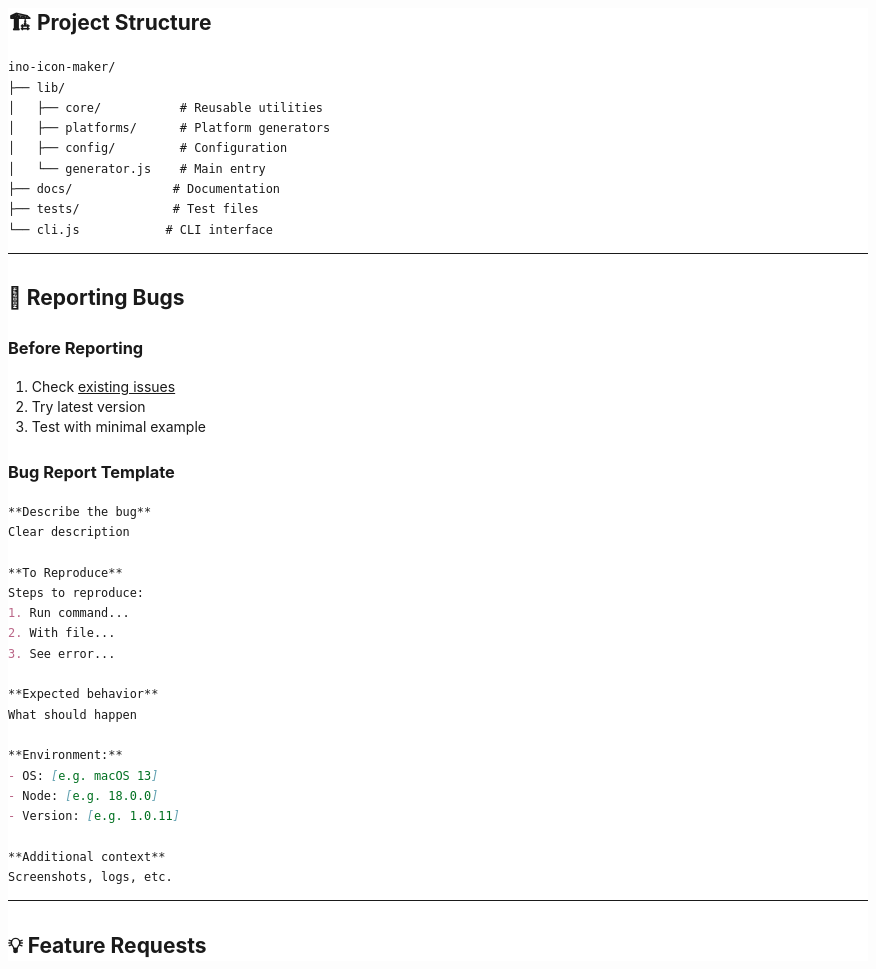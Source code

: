 
## 🏗️ Project Structure

```
ino-icon-maker/
├── lib/
│   ├── core/           # Reusable utilities
│   ├── platforms/      # Platform generators
│   ├── config/         # Configuration
│   └── generator.js    # Main entry
├── docs/              # Documentation
├── tests/             # Test files
└── cli.js            # CLI interface
```

---

## 🐛 Reporting Bugs

### Before Reporting

1. Check [existing issues](https://github.com/narek589/ino-icon-maker/issues)
2. Try latest version
3. Test with minimal example

### Bug Report Template

```markdown
**Describe the bug**
Clear description

**To Reproduce**
Steps to reproduce:
1. Run command...
2. With file...
3. See error...

**Expected behavior**
What should happen

**Environment:**
- OS: [e.g. macOS 13]
- Node: [e.g. 18.0.0]
- Version: [e.g. 1.0.11]

**Additional context**
Screenshots, logs, etc.
```

---

## 💡 Feature Requests
